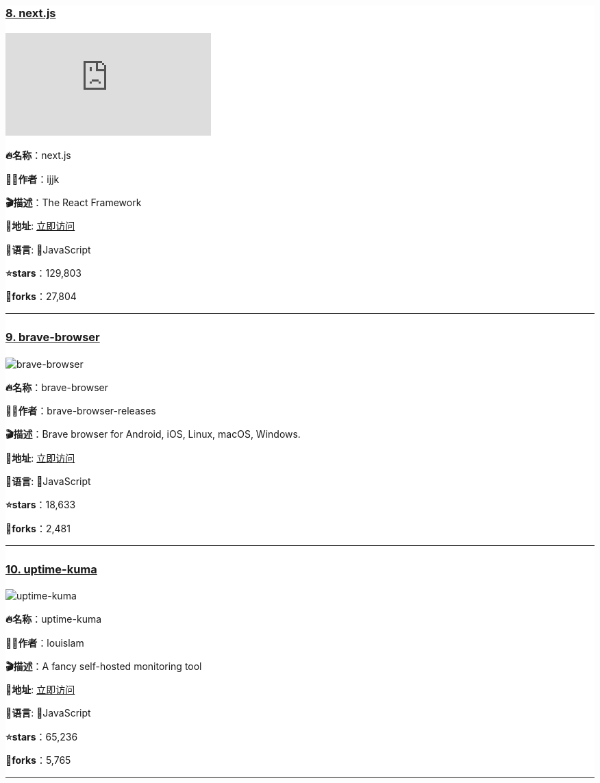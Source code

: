 ### [8. next.js](https://github.com//vercel/next.js) 

![next.js](https://s0.wp.com/mshots/v1/https://github.com//vercel/next.js?w=600&h=450) 

**🔥名称**：next.js 

**🧑‍💻作者**：ijjk 

**🎬描述**：The React Framework 

**🔗地址**: [立即访问](https://github.com//vercel/next.js) 

**👀语言**: 🔺JavaScript 

**⭐stars**：129,803 

**📍forks**：27,804 

--- 

### [9. brave-browser](https://github.com//brave/brave-browser) 

![brave-browser](https://s0.wp.com/mshots/v1/https://github.com//brave/brave-browser?w=600&h=450) 

**🔥名称**：brave-browser 

**🧑‍💻作者**：brave-browser-releases 

**🎬描述**：Brave browser for Android, iOS, Linux, macOS, Windows. 

**🔗地址**: [立即访问](https://github.com//brave/brave-browser) 

**👀语言**: 🔺JavaScript 

**⭐stars**：18,633 

**📍forks**：2,481 

--- 

### [10. uptime-kuma](https://github.com//louislam/uptime-kuma) 

![uptime-kuma](https://s0.wp.com/mshots/v1/https://github.com//louislam/uptime-kuma?w=600&h=450) 

**🔥名称**：uptime-kuma 

**🧑‍💻作者**：louislam 

**🎬描述**：A fancy self-hosted monitoring tool 

**🔗地址**: [立即访问](https://github.com//louislam/uptime-kuma) 

**👀语言**: 🔺JavaScript 

**⭐stars**：65,236 

**📍forks**：5,765 

--- 